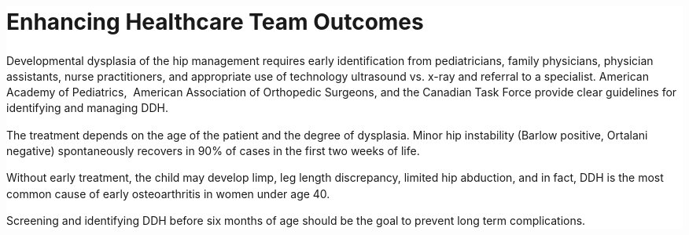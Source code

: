 # Enhancing Healthcare Team Outcomes

Developmental dysplasia of the hip management requires early identification from pediatricians, family physicians, physician assistants, nurse practitioners, and appropriate use of technology ultrasound vs. x-ray and referral to a specialist. American Academy of Pediatrics,  American Association of Orthopedic Surgeons, and the Canadian Task Force provide clear guidelines for identifying and managing DDH.

The treatment depends on the age of the patient and the degree of dysplasia. Minor hip instability (Barlow positive, Ortalani negative) spontaneously recovers in 90% of cases in the first two weeks of life.

Without early treatment, the child may develop limp, leg length discrepancy, limited hip abduction, and in fact, DDH is the most common cause of early osteoarthritis in women under age 40.

Screening and identifying DDH before six months of age should be the goal to prevent long term complications.